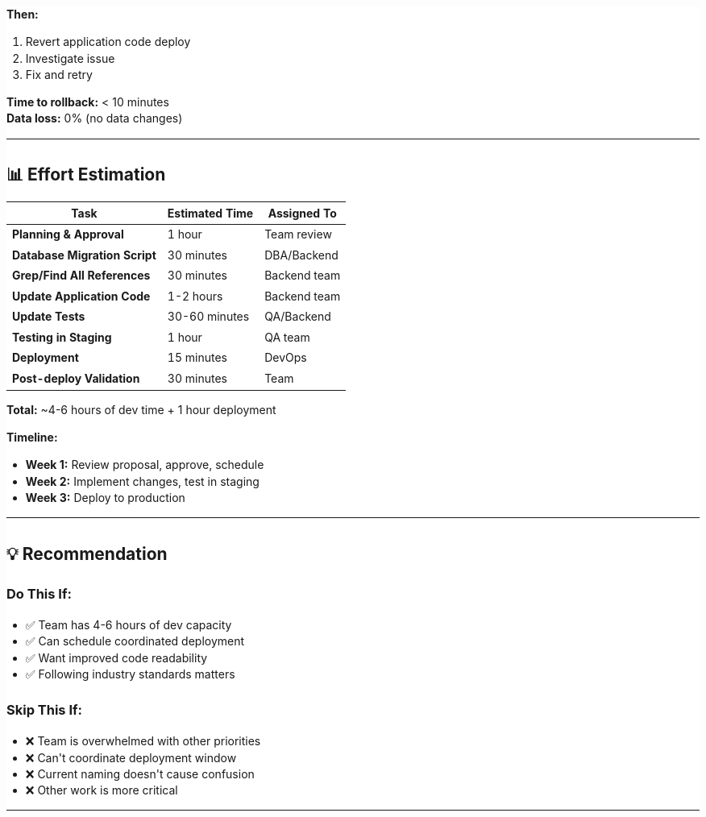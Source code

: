 **Then:**
1. Revert application code deploy
2. Investigate issue
3. Fix and retry

**Time to rollback:** < 10 minutes  
**Data loss:** 0% (no data changes)

---

## 📊 **Effort Estimation**

| Task | Estimated Time | Assigned To |
|------|----------------|-------------|
| **Planning & Approval** | 1 hour | Team review |
| **Database Migration Script** | 30 minutes | DBA/Backend |
| **Grep/Find All References** | 30 minutes | Backend team |
| **Update Application Code** | 1-2 hours | Backend team |
| **Update Tests** | 30-60 minutes | QA/Backend |
| **Testing in Staging** | 1 hour | QA team |
| **Deployment** | 15 minutes | DevOps |
| **Post-deploy Validation** | 30 minutes | Team |

**Total:** ~4-6 hours of dev time + 1 hour deployment

**Timeline:**
- **Week 1:** Review proposal, approve, schedule
- **Week 2:** Implement changes, test in staging
- **Week 3:** Deploy to production

---

## 💡 **Recommendation**

### **Do This If:**
- ✅ Team has 4-6 hours of dev capacity
- ✅ Can schedule coordinated deployment
- ✅ Want improved code readability
- ✅ Following industry standards matters

### **Skip This If:**
- ❌ Team is overwhelmed with other priorities
- ❌ Can't coordinate deployment window
- ❌ Current naming doesn't cause confusion
- ❌ Other work is more critical

---
